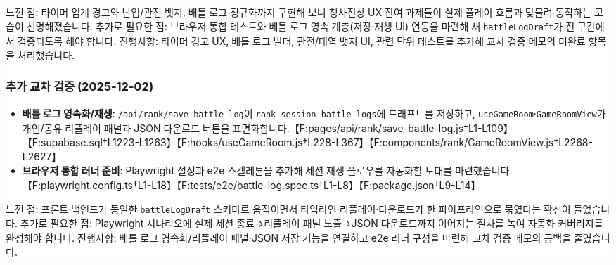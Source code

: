 
느낀 점: 타이머 임계 경고와 난입/관전 뱃지, 배틀 로그 정규화까지 구현해 보니 청사진상 UX 잔여 과제들이 실제 플레이 흐름과 맞물려 동작하는 모습이 선명해졌습니다.
추가로 필요한 점: 브라우저 통합 테스트와 베틀 로그 영속 계층(저장·재생 UI) 연동을 마련해 새 `battleLogDraft`가 전 구간에서 검증되도록 해야 합니다.
진행사항: 타이머 경고 UX, 배틀 로그 빌더, 관전/대역 뱃지 UI, 관련 단위 테스트를 추가해 교차 검증 메모의 미완료 항목을 처리했습니다.

### 추가 교차 검증 (2025-12-02)

- **배틀 로그 영속화/재생**: `/api/rank/save-battle-log`이 `rank_session_battle_logs`에 드래프트를 저장하고, `useGameRoom`·`GameRoomView`가 개인/공유 리플레이 패널과 JSON 다운로드 버튼을 표면화합니다.【F:pages/api/rank/save-battle-log.js†L1-L109】【F:supabase.sql†L1223-L1263】【F:hooks/useGameRoom.js†L228-L367】【F:components/rank/GameRoomView.js†L2268-L2627】
- **브라우저 통합 러너 준비**: Playwright 설정과 e2e 스켈레톤을 추가해 세션 재생 플로우를 자동화할 토대를 마련했습니다.【F:playwright.config.ts†L1-L18】【F:tests/e2e/battle-log.spec.ts†L1-L8】【F:package.json†L9-L14】

느낀 점: 프론트·백엔드가 동일한 `battleLogDraft` 스키마로 움직이면서 타임라인·리플레이·다운로드가 한 파이프라인으로 묶였다는 확신이 들었습니다.
추가로 필요한 점: Playwright 시나리오에 실제 세션 종료→리플레이 패널 노출→JSON 다운로드까지 이어지는 절차를 녹여 자동화 커버리지를 완성해야 합니다.
진행사항: 배틀 로그 영속화/리플레이 패널·JSON 저장 기능을 연결하고 e2e 러너 구성을 마련해 교차 검증 메모의 공백을 줄였습니다.
